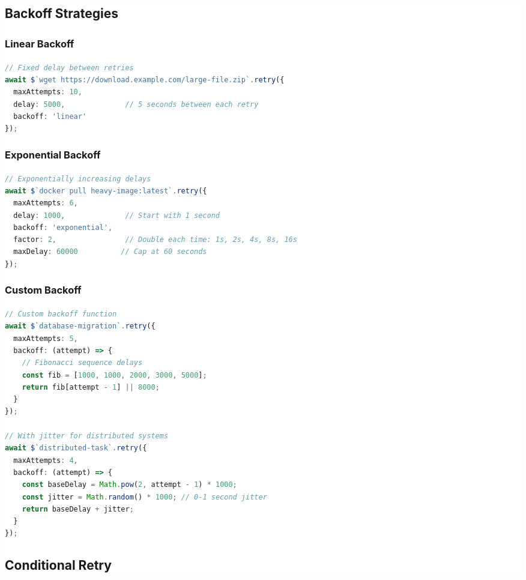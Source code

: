 ## Backoff Strategies

### Linear Backoff

```typescript
// Fixed delay between retries
await $`wget https://download.example.com/large-file.zip`.retry({
  maxAttempts: 10,
  delay: 5000,              // 5 seconds between each retry
  backoff: 'linear'
});
```

### Exponential Backoff

```typescript
// Exponentially increasing delays
await $`docker pull heavy-image:latest`.retry({
  maxAttempts: 6,
  delay: 1000,              // Start with 1 second
  backoff: 'exponential',
  factor: 2,                // Double each time: 1s, 2s, 4s, 8s, 16s
  maxDelay: 60000          // Cap at 60 seconds
});
```

### Custom Backoff

```typescript
// Custom backoff function
await $`database-migration`.retry({
  maxAttempts: 5,
  backoff: (attempt) => {
    // Fibonacci sequence delays
    const fib = [1000, 1000, 2000, 3000, 5000];
    return fib[attempt - 1] || 8000;
  }
});

// With jitter for distributed systems
await $`distributed-task`.retry({
  maxAttempts: 4,
  backoff: (attempt) => {
    const baseDelay = Math.pow(2, attempt - 1) * 1000;
    const jitter = Math.random() * 1000; // 0-1 second jitter
    return baseDelay + jitter;
  }
});
```

## Conditional Retry
